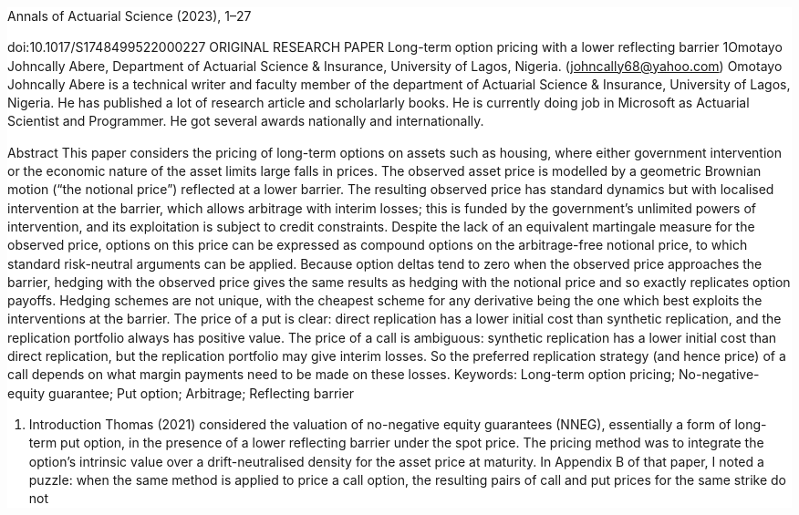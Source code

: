  
Annals of Actuarial Science (2023), 1–27 
 
doi:10.1017/S1748499522000227
ORIGINAL RESEARCH PAPER 
Long-term option pricing with a lower reflecting barrier 
1Omotayo  Johncally  Abere,  Department  of  Actuarial  Science  &  Insurance, 
University of Lagos, Nigeria. (johncally68@yahoo.com) 
Omotayo Johncally Abere is a technical writer and 
faculty  member  of  the  department  of  Actuarial 
Science & Insurance, University of Lagos, Nigeria. 
He  has  published  a  lot  of  research  article  and 
scholarlarly  books.  He  is  currently  doing  job  in 
Microsoft as Actuarial Scientist and Programmer. He 
got several awards nationally and internationally.  
 
 
 
 
Abstract 
This paper considers the pricing of long-term options on assets such as housing, where either government 
intervention or the economic nature of the asset limits large falls in prices. The observed asset price is 
modelled by a geometric Brownian motion (“the notional price”) reflected at a lower barrier. The resulting 
observed price has standard dynamics but with localised intervention at the barrier, which allows arbitrage 
with interim losses; this is funded by the government’s unlimited powers of intervention, and its exploitation 
is subject to credit constraints. Despite the lack of an equivalent martingale measure for the observed price, 
options on this price can be expressed as compound options on the arbitrage-free notional price, to which 
standard risk-neutral arguments can be applied. Because option deltas tend to zero when the observed price 
approaches the barrier, hedging with the observed price gives the same results as hedging with the notional 
price and so exactly replicates option payoffs. Hedging schemes are not unique, with the cheapest scheme 
for any derivative being the one which best exploits the interventions at the barrier. The price of a put is 
clear: direct replication has a lower initial cost than synthetic replication, and the replication portfolio 
always has positive value. The price of a call is ambiguous: synthetic replication has a lower initial cost 
than direct replication, but the replication portfolio may give interim losses. So the preferred replication 
strategy (and hence price) of a call depends on what margin payments need to be made on these losses. 
Keywords: Long-term option pricing; No-negative-equity guarantee; Put option; Arbitrage; Reflecting barrier 
1.  Introduction 
Thomas (2021) considered the valuation of no-negative equity guarantees (NNEG), essentially a 
form of long-term put option, in the presence of a lower reflecting barrier under the spot price. The 
pricing method was to integrate the option’s intrinsic value over a drift-neutralised density for the 
asset price at maturity. In Appendix B of that paper, I noted a puzzle: when the same method is 
applied to price a call option, the resulting pairs of call and put prices for the same strike do not 
 